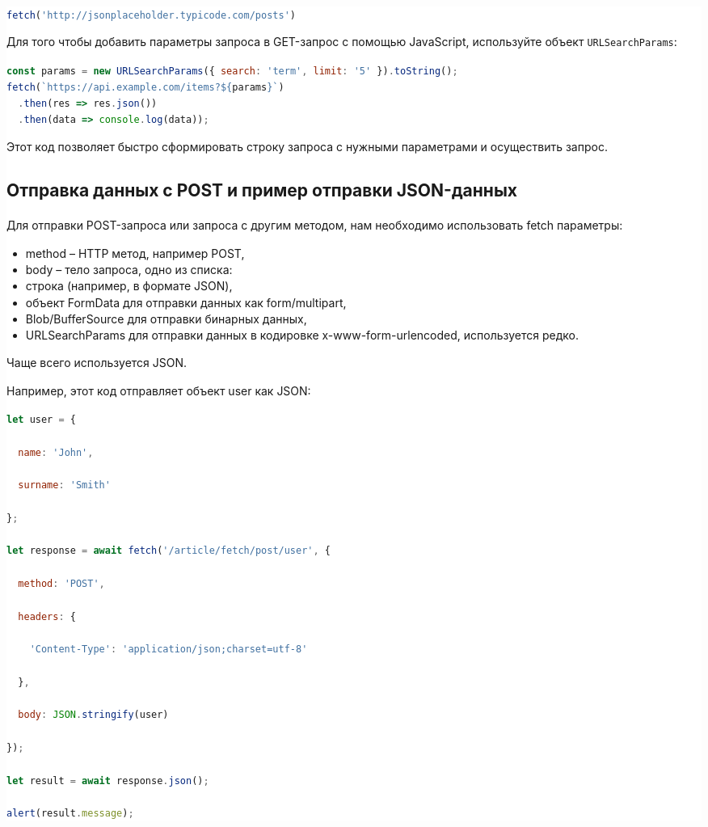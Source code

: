```js
fetch('http://jsonplaceholder.typicode.com/posts')
```

Для того чтобы добавить параметры запроса в GET-запрос с помощью JavaScript, используйте объект `URLSearchParams`:

```js
const params = new URLSearchParams({ search: 'term', limit: '5' }).toString();
fetch(`https://api.example.com/items?${params}`)
  .then(res => res.json())
  .then(data => console.log(data));
```

Этот код позволяет быстро сформировать строку запроса с нужными параметрами и осуществить запрос.

## Отправка данных с POST и пример отправки JSON-данных

Для отправки POST-запроса или запроса с другим методом, нам необходимо использовать fetch параметры:

* method – HTTP метод, например POST,
* body – тело запроса, одно из списка:
* строка (например, в формате JSON),
* объект FormData для отправки данных как form/multipart,
* Blob/BufferSource для отправки бинарных данных,
* URLSearchParams для отправки данных в кодировке x-www-form-urlencoded, используется редко.

Чаще всего используется JSON.

Например, этот код отправляет объект user как JSON:

```js
let user = {

  name: 'John',

  surname: 'Smith'

};

let response = await fetch('/article/fetch/post/user', {

  method: 'POST',

  headers: {

    'Content-Type': 'application/json;charset=utf-8'

  },

  body: JSON.stringify(user)

});

let result = await response.json();

alert(result.message);
```
